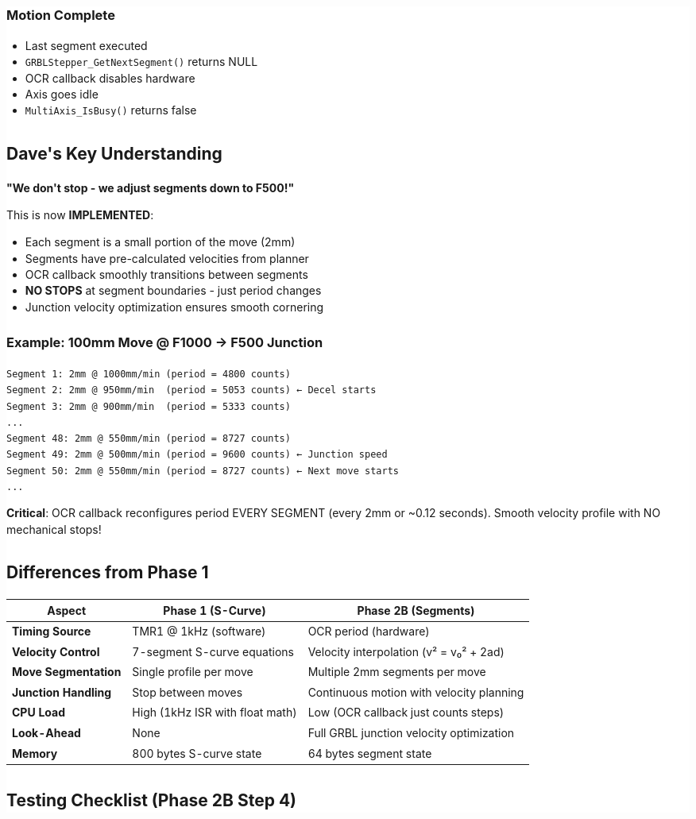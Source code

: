 ### Motion Complete
- Last segment executed
- `GRBLStepper_GetNextSegment()` returns NULL
- OCR callback disables hardware
- Axis goes idle
- `MultiAxis_IsBusy()` returns false

## Dave's Key Understanding

**"We don't stop - we adjust segments down to F500!"**

This is now **IMPLEMENTED**:
- Each segment is a small portion of the move (2mm)
- Segments have pre-calculated velocities from planner
- OCR callback smoothly transitions between segments
- **NO STOPS** at segment boundaries - just period changes
- Junction velocity optimization ensures smooth cornering

### Example: 100mm Move @ F1000 → F500 Junction

```
Segment 1: 2mm @ 1000mm/min (period = 4800 counts)
Segment 2: 2mm @ 950mm/min  (period = 5053 counts) ← Decel starts
Segment 3: 2mm @ 900mm/min  (period = 5333 counts)
...
Segment 48: 2mm @ 550mm/min (period = 8727 counts)
Segment 49: 2mm @ 500mm/min (period = 9600 counts) ← Junction speed
Segment 50: 2mm @ 550mm/min (period = 8727 counts) ← Next move starts
...
```

**Critical**: OCR callback reconfigures period EVERY SEGMENT (every 2mm or ~0.12 seconds). Smooth velocity profile with NO mechanical stops!

## Differences from Phase 1

| Aspect                | Phase 1 (S-Curve)               | Phase 2B (Segments)                      |
| --------------------- | ------------------------------- | ---------------------------------------- |
| **Timing Source**     | TMR1 @ 1kHz (software)          | OCR period (hardware)                    |
| **Velocity Control**  | 7-segment S-curve equations     | Velocity interpolation (v² = v₀² + 2ad)  |
| **Move Segmentation** | Single profile per move         | Multiple 2mm segments per move           |
| **Junction Handling** | Stop between moves              | Continuous motion with velocity planning |
| **CPU Load**          | High (1kHz ISR with float math) | Low (OCR callback just counts steps)     |
| **Look-Ahead**        | None                            | Full GRBL junction velocity optimization |
| **Memory**            | 800 bytes S-curve state         | 64 bytes segment state                   |

## Testing Checklist (Phase 2B Step 4)
